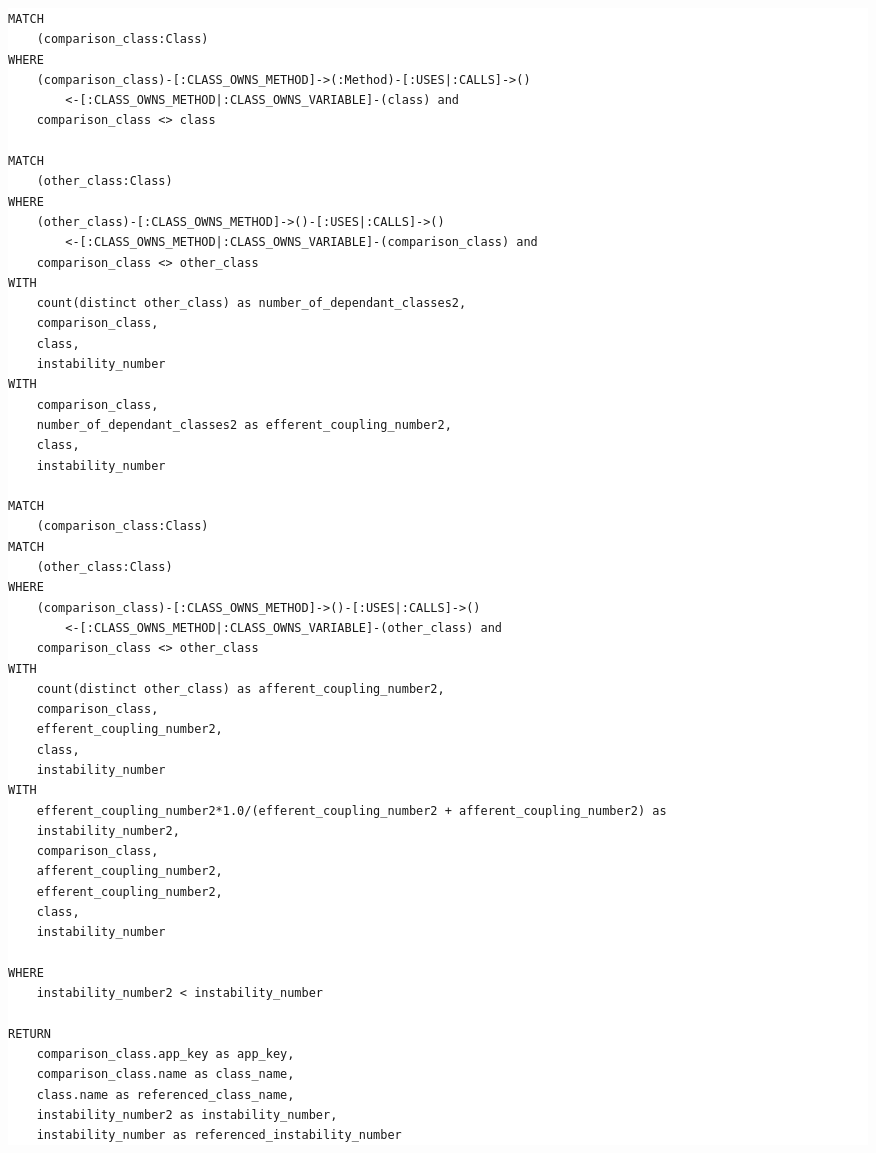   	MATCH 
   		(comparison_class:Class)
   	WHERE 
   		(comparison_class)-[:CLASS_OWNS_METHOD]->(:Method)-[:USES|:CALLS]->()
   			<-[:CLASS_OWNS_METHOD|:CLASS_OWNS_VARIABLE]-(class) and 
   		comparison_class <> class

   	MATCH 
   		(other_class:Class)
   	WHERE 
   		(other_class)-[:CLASS_OWNS_METHOD]->()-[:USES|:CALLS]->()
   			<-[:CLASS_OWNS_METHOD|:CLASS_OWNS_VARIABLE]-(comparison_class) and 
   		comparison_class <> other_class
   	WITH 
   		count(distinct other_class) as number_of_dependant_classes2, 
   		comparison_class, 
   		class, 
   		instability_number
   	WITH 
   		comparison_class, 
   		number_of_dependant_classes2 as efferent_coupling_number2, 
   		class, 
   		instability_number

   	MATCH 
   		(comparison_class:Class)
   	MATCH 
   		(other_class:Class)
   	WHERE 
   		(comparison_class)-[:CLASS_OWNS_METHOD]->()-[:USES|:CALLS]->()
   			<-[:CLASS_OWNS_METHOD|:CLASS_OWNS_VARIABLE]-(other_class) and 
   		comparison_class <> other_class
   	WITH 
   		count(distinct other_class) as afferent_coupling_number2, 
   		comparison_class, 
   		efferent_coupling_number2, 
   		class, 
   		instability_number
  	WITH 
  		efferent_coupling_number2*1.0/(efferent_coupling_number2 + afferent_coupling_number2) as 
  		instability_number2, 
  		comparison_class, 
  		afferent_coupling_number2, 
  		efferent_coupling_number2, 
  		class, 
  		instability_number
                
   	WHERE 
   		instability_number2 < instability_number

   	RETURN 
   		comparison_class.app_key as app_key, 
   		comparison_class.name as class_name, 
   		class.name as referenced_class_name, 
   		instability_number2 as instability_number, 
   		instability_number as referenced_instability_number
  